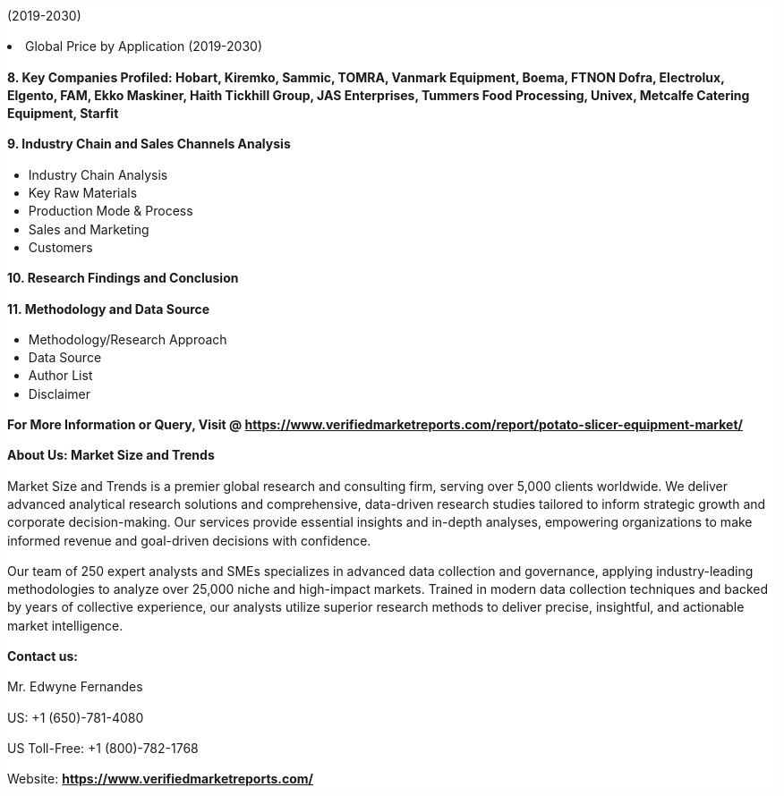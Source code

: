 (2019-2030)</li><li>Global Price by Application (2019-2030)</li></ul><p><strong>8. Key Companies Profiled: Hobart, Kiremko, Sammic, TOMRA, Vanmark Equipment, Boema, FTNON Dofra, Electrolux, Elgento, FAM, Ekko Maskiner, Haith Tickhill Group, JAS Enterprises, Tummers Food Processing, Univex, Metcalfe Catering Equipment, Starfit</strong></p><p><strong>9. Industry Chain and Sales Channels Analysis</strong></p><ul><li>Industry Chain Analysis</li><li>Key Raw Materials</li><li>Production Mode &amp; Process</li><li>Sales and Marketing</li><li>Customers</li></ul><p><strong>10. Research Findings and Conclusion</strong></p><p><strong>11. Methodology and Data Source</strong></p><ul><li>Methodology/Research Approach</li><li>Data Source</li><li>Author List</li><li>Disclaimer</li></ul></p><p><strong>For More Information or Query, Visit @ <a href="https://www.verifiedmarketreports.com/report/potato-slicer-equipment-market/">https://www.verifiedmarketreports.com/report/potato-slicer-equipment-market/</a></strong></p><p><strong>About Us: Market Size and Trends</strong></p><p>Market Size and Trends is a premier global research and consulting firm, serving over 5,000 clients worldwide. We deliver advanced analytical research solutions and comprehensive, data-driven research studies tailored to inform strategic growth and corporate decision-making. Our services provide essential insights and in-depth analyses, empowering organizations to make informed revenue and goal-driven decisions with confidence.</p><p>Our team of 250 expert analysts and SMEs specializes in advanced data collection and governance, applying industry-leading methodologies to analyze over 25,000 niche and high-impact markets. Trained in modern data collection techniques and backed by years of collective experience, our analysts utilize superior research methods to deliver precise, insightful, and actionable market intelligence.</p><p><strong>Contact us:</strong></p><p>Mr. Edwyne Fernandes</p><p>US: +1 (650)-781-4080</p><p>US Toll-Free: +1 (800)-782-1768</p><p>Website: <strong><a href="https://www.verifiedmarketreports.com/">https://www.verifiedmarketreports.com/</a></strong></p>
